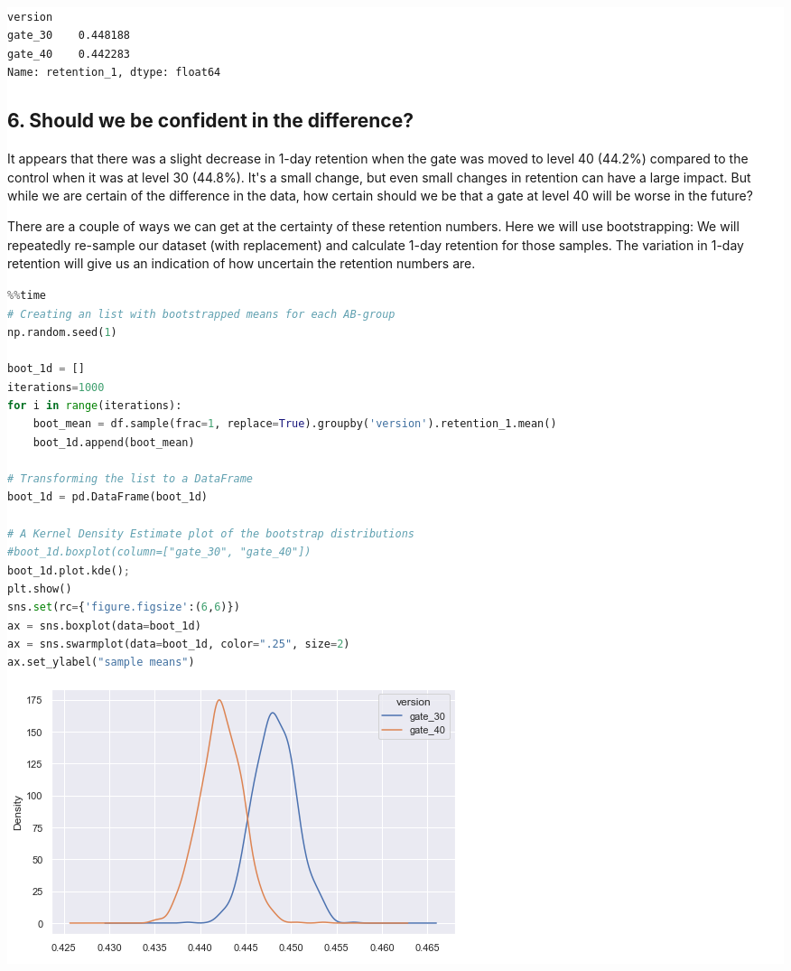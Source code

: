 


    version
    gate_30    0.448188
    gate_40    0.442283
    Name: retention_1, dtype: float64



## 6. Should we be confident in the difference?
<p>It appears that there was a slight decrease in 1-day retention when the gate was moved to level 40 (44.2%) compared to the control when it was at level 30 (44.8%). It's a small change, but even small changes in retention can have a large impact. But while we are certain of the difference in the data, how certain should we be that a gate at level 40 will be worse in the future?</p>
<p>There are a couple of ways we can get at the certainty of these retention numbers. Here we will use bootstrapping: We will repeatedly re-sample our dataset (with replacement) and calculate 1-day retention for those samples. The variation in 1-day retention will give us an indication of how uncertain the retention numbers are.</p>


```python
%%time
# Creating an list with bootstrapped means for each AB-group
np.random.seed(1)

boot_1d = []
iterations=1000
for i in range(iterations):
    boot_mean = df.sample(frac=1, replace=True).groupby('version').retention_1.mean()
    boot_1d.append(boot_mean)
    
# Transforming the list to a DataFrame
boot_1d = pd.DataFrame(boot_1d)
    
# A Kernel Density Estimate plot of the bootstrap distributions
#boot_1d.boxplot(column=["gate_30", "gate_40"])
boot_1d.plot.kde();
plt.show()
sns.set(rc={'figure.figsize':(6,6)})
ax = sns.boxplot(data=boot_1d)
ax = sns.swarmplot(data=boot_1d, color=".25", size=2)
ax.set_ylabel("sample means")
```


    
![png](/blog/notebook%20AB%20Testing%20with%20Cookie%20Cats_files/notebook%20AB%20Testing%20with%20Cookie%20Cats_13_0.png)
    